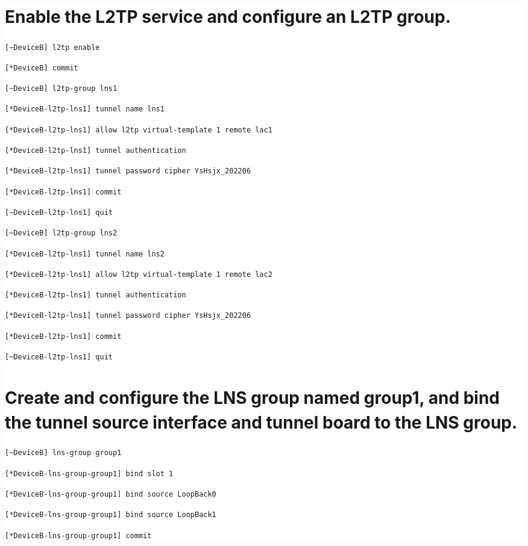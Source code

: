    # Enable the L2TP service and configure an L2TP group.
   
   ```
   [~DeviceB] l2tp enable
   ```
   ```
   [*DeviceB] commit
   ```
   ```
   [~DeviceB] l2tp-group lns1
   ```
   ```
   [*DeviceB-l2tp-lns1] tunnel name lns1
   ```
   ```
   [*DeviceB-l2tp-lns1] allow l2tp virtual-template 1 remote lac1
   ```
   ```
   [*DeviceB-l2tp-lns1] tunnel authentication
   ```
   ```
   [*DeviceB-l2tp-lns1] tunnel password cipher YsHsjx_202206
   ```
   ```
   [*DeviceB-l2tp-lns1] commit
   ```
   ```
   [~DeviceB-l2tp-lns1] quit
   ```
   ```
   [~DeviceB] l2tp-group lns2
   ```
   ```
   [*DeviceB-l2tp-lns1] tunnel name lns2
   ```
   ```
   [*DeviceB-l2tp-lns1] allow l2tp virtual-template 1 remote lac2
   ```
   ```
   [*DeviceB-l2tp-lns1] tunnel authentication
   ```
   ```
   [*DeviceB-l2tp-lns1] tunnel password cipher YsHsjx_202206
   ```
   ```
   [*DeviceB-l2tp-lns1] commit
   ```
   ```
   [~DeviceB-l2tp-lns1] quit
   ```
   
   # Create and configure the LNS group named **group1**, and bind the tunnel source interface and tunnel board to the LNS group.
   
   ```
   [~DeviceB] lns-group group1
   ```
   ```
   [*DeviceB-lns-group-group1] bind slot 1 
   ```
   ```
   [*DeviceB-lns-group-group1] bind source LoopBack0
   ```
   ```
   [*DeviceB-lns-group-group1] bind source LoopBack1
   ```
   ```
   [*DeviceB-lns-group-group1] commit
   ```